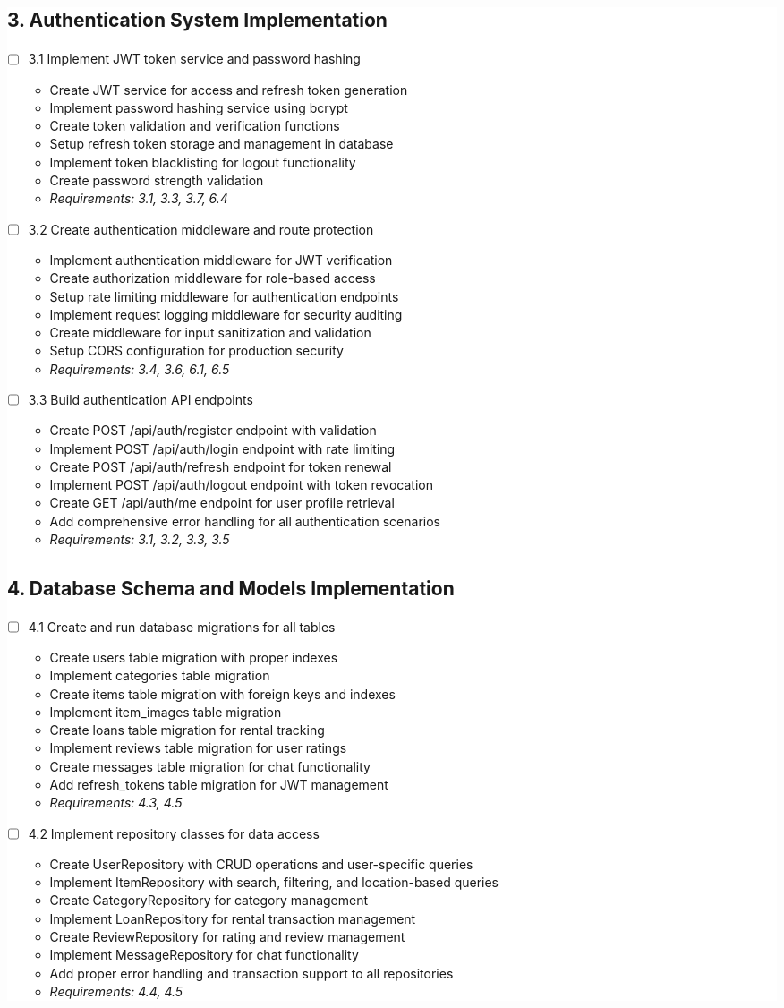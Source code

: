 ## 3. Authentication System Implementation

- [ ] 3.1 Implement JWT token service and password hashing

  - Create JWT service for access and refresh token generation
  - Implement password hashing service using bcrypt
  - Create token validation and verification functions
  - Setup refresh token storage and management in database
  - Implement token blacklisting for logout functionality
  - Create password strength validation
  - _Requirements: 3.1, 3.3, 3.7, 6.4_

- [ ] 3.2 Create authentication middleware and route protection

  - Implement authentication middleware for JWT verification
  - Create authorization middleware for role-based access
  - Setup rate limiting middleware for authentication endpoints
  - Implement request logging middleware for security auditing
  - Create middleware for input sanitization and validation
  - Setup CORS configuration for production security
  - _Requirements: 3.4, 3.6, 6.1, 6.5_

- [ ] 3.3 Build authentication API endpoints
  - Create POST /api/auth/register endpoint with validation
  - Implement POST /api/auth/login endpoint with rate limiting
  - Create POST /api/auth/refresh endpoint for token renewal
  - Implement POST /api/auth/logout endpoint with token revocation
  - Create GET /api/auth/me endpoint for user profile retrieval
  - Add comprehensive error handling for all authentication scenarios
  - _Requirements: 3.1, 3.2, 3.3, 3.5_

## 4. Database Schema and Models Implementation

- [ ] 4.1 Create and run database migrations for all tables

  - Create users table migration with proper indexes
  - Implement categories table migration
  - Create items table migration with foreign keys and indexes
  - Implement item_images table migration
  - Create loans table migration for rental tracking
  - Implement reviews table migration for user ratings
  - Create messages table migration for chat functionality
  - Add refresh_tokens table migration for JWT management
  - _Requirements: 4.3, 4.5_

- [ ] 4.2 Implement repository classes for data access
  - Create UserRepository with CRUD operations and user-specific queries
  - Implement ItemRepository with search, filtering, and location-based queries
  - Create CategoryRepository for category management
  - Implement LoanRepository for rental transaction management
  - Create ReviewRepository for rating and review management
  - Implement MessageRepository for chat functionality
  - Add proper error handling and transaction support to all repositories
  - _Requirements: 4.4, 4.5_
